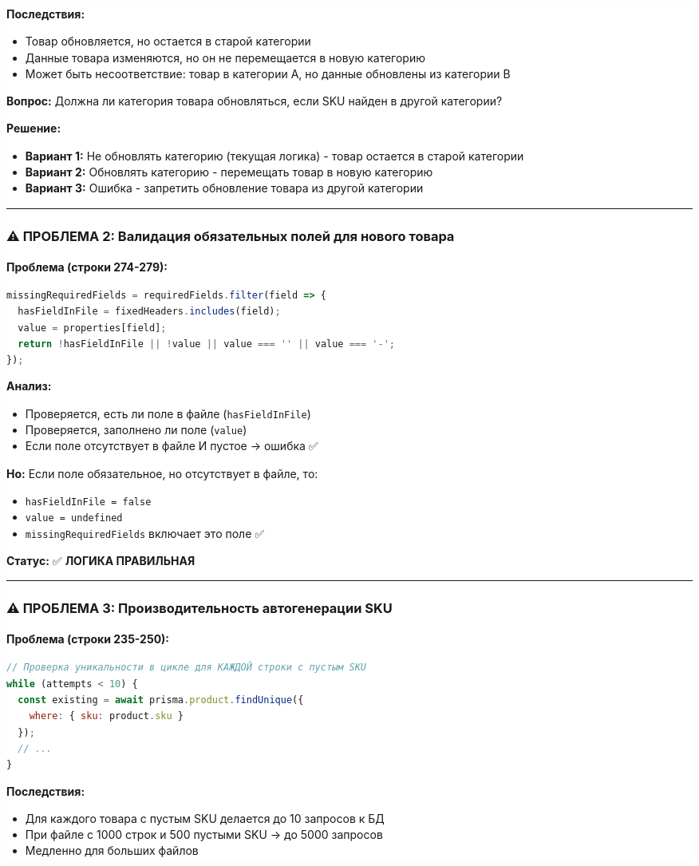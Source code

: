 **Последствия:**
- Товар обновляется, но остается в старой категории
- Данные товара изменяются, но он не перемещается в новую категорию
- Может быть несоответствие: товар в категории A, но данные обновлены из категории B

**Вопрос:** Должна ли категория товара обновляться, если SKU найден в другой категории?

**Решение:**
- **Вариант 1:** Не обновлять категорию (текущая логика) - товар остается в старой категории
- **Вариант 2:** Обновлять категорию - перемещать товар в новую категорию
- **Вариант 3:** Ошибка - запретить обновление товара из другой категории

---

### ⚠️ ПРОБЛЕМА 2: Валидация обязательных полей для нового товара

**Проблема (строки 274-279):**
```javascript
missingRequiredFields = requiredFields.filter(field => {
  hasFieldInFile = fixedHeaders.includes(field);
  value = properties[field];
  return !hasFieldInFile || !value || value === '' || value === '-';
});
```

**Анализ:**
- Проверяется, есть ли поле в файле (`hasFieldInFile`)
- Проверяется, заполнено ли поле (`value`)
- Если поле отсутствует в файле И пустое → ошибка ✅

**Но:** Если поле обязательное, но отсутствует в файле, то:
- `hasFieldInFile = false`
- `value = undefined`
- `missingRequiredFields` включает это поле ✅

**Статус:** ✅ **ЛОГИКА ПРАВИЛЬНАЯ**

---

### ⚠️ ПРОБЛЕМА 3: Производительность автогенерации SKU

**Проблема (строки 235-250):**
```javascript
// Проверка уникальности в цикле для КАЖДОЙ строки с пустым SKU
while (attempts < 10) {
  const existing = await prisma.product.findUnique({
    where: { sku: product.sku }
  });
  // ...
}
```

**Последствия:**
- Для каждого товара с пустым SKU делается до 10 запросов к БД
- При файле с 1000 строк и 500 пустыми SKU → до 5000 запросов
- Медленно для больших файлов
